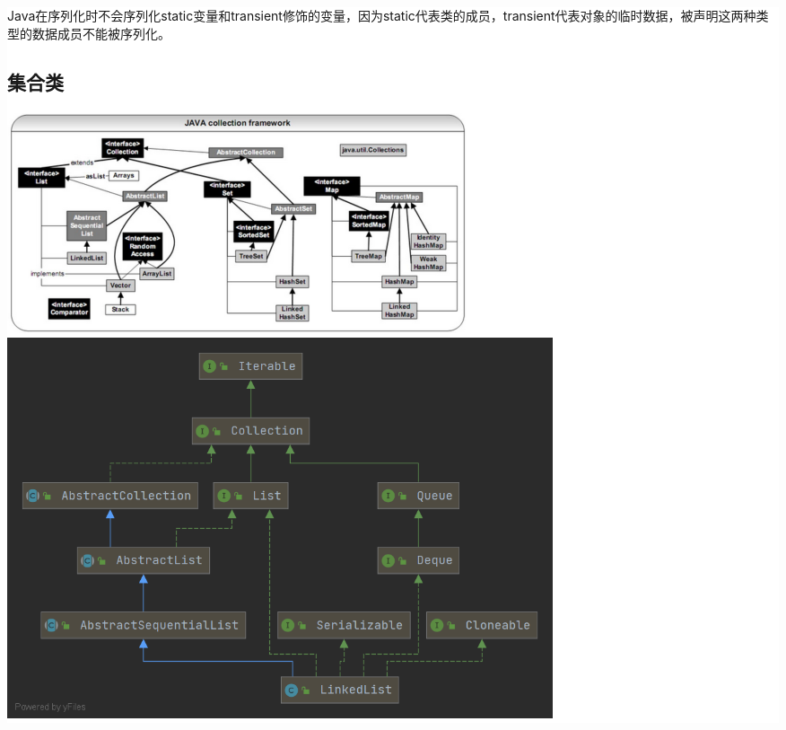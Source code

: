 Java在序列化时不会序列化static变量和transient修饰的变量，因为static代表类的成员，transient代表对象的临时数据，被声明这两种类型的数据成员不能被序列化。



## 集合类

<img src="assets/image-20210123161114298.png" alt="image-20210123161114298" style="zoom: 50%;" />



<img src="assets/image-20210123161530930.png" alt="image-20210123161530930" style="zoom: 67%;" />
